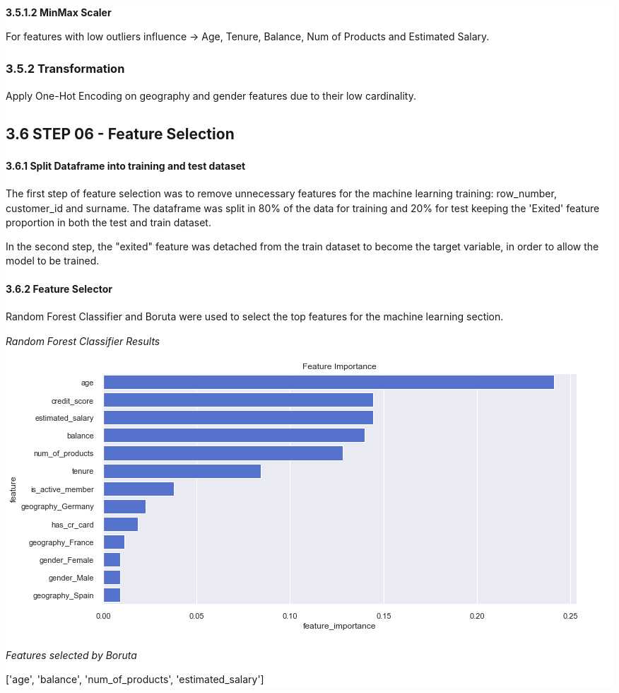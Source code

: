**3.5.1.2 MinMax Scaler**

For features with low outliers influence → Age, Tenure, Balance, Num of Products and Estimated Salary.

### 3.5.2 Transformation

Apply One-Hot Encoding on geography and gender features due to their low cardinality.


## 3.6 STEP 06 - Feature Selection

#### 3.6.1 Split Dataframe into training and test dataset

The first step of feature selection was to remove unnecessary features for the machine learning training: row_number, customer_id and surname.
The dataframe was split in 80% of the data for training and 20% for test keeping the 'Exited' feature proportion in both the test and train dataset.

In the second step, the "exited" feature was detached from the train dataset to become the target variable, in order to allow the model to be trained.

#### 3.6.2 Feature Selector

Random Forest Classifier and Boruta were used to select the top features for the machine learning section. 

*Random Forest Classifier Results*

![](img/06_feature_importance.png)


*Features selected by Boruta*

['age', 'balance', 'num_of_products', 'estimated_salary']
